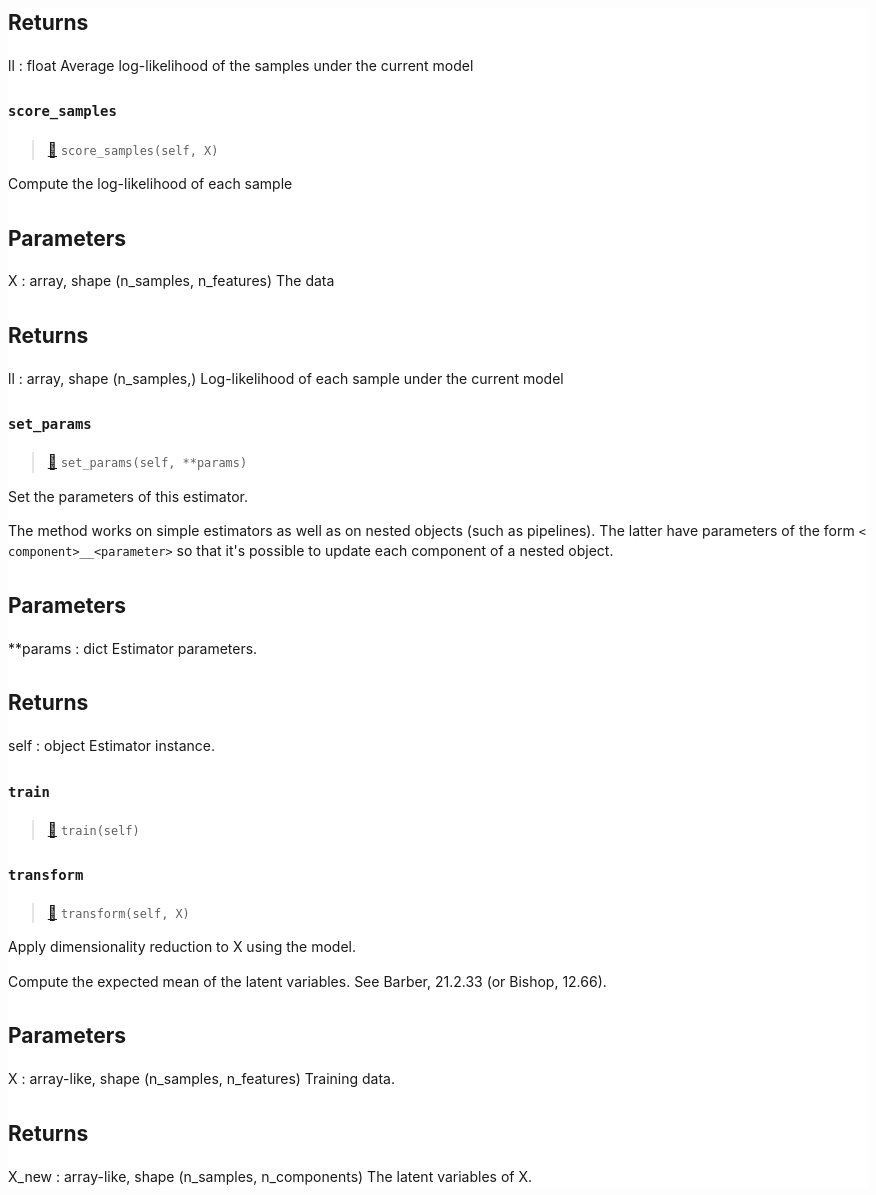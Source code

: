 Returns
-------
ll : float
    Average log-likelihood of the samples under the current model
### `score_samples`

> [📝](/usr/local/lib/python3.6/dist-packages/sklearn/decomposition/_factor_analysis.py#L325)
> `score_samples(self, X)`

Compute the log-likelihood of each sample

Parameters
----------
X : array, shape (n_samples, n_features)
    The data

Returns
-------
ll : array, shape (n_samples,)
    Log-likelihood of each sample under the current model
### `set_params`

> [📝](/usr/local/lib/python3.6/dist-packages/sklearn/base.py#L205)
> `set_params(self, **params)`

Set the parameters of this estimator.

The method works on simple estimators as well as on nested objects
(such as pipelines). The latter have parameters of the form
``<component>__<parameter>`` so that it's possible to update each
component of a nested object.

Parameters
----------
**params : dict
    Estimator parameters.

Returns
-------
self : object
    Estimator instance.
### `train`

> [📝](https://github.com/autogoal/autogoal/blob/main/autogoal/contrib/sklearn/_builder.py#L47)
> `train(self)`

### `transform`

> [📝](/usr/local/lib/python3.6/dist-packages/sklearn/decomposition/_factor_analysis.py#L250)
> `transform(self, X)`

Apply dimensionality reduction to X using the model.

Compute the expected mean of the latent variables.
See Barber, 21.2.33 (or Bishop, 12.66).

Parameters
----------
X : array-like, shape (n_samples, n_features)
    Training data.

Returns
-------
X_new : array-like, shape (n_samples, n_components)
    The latent variables of X.
